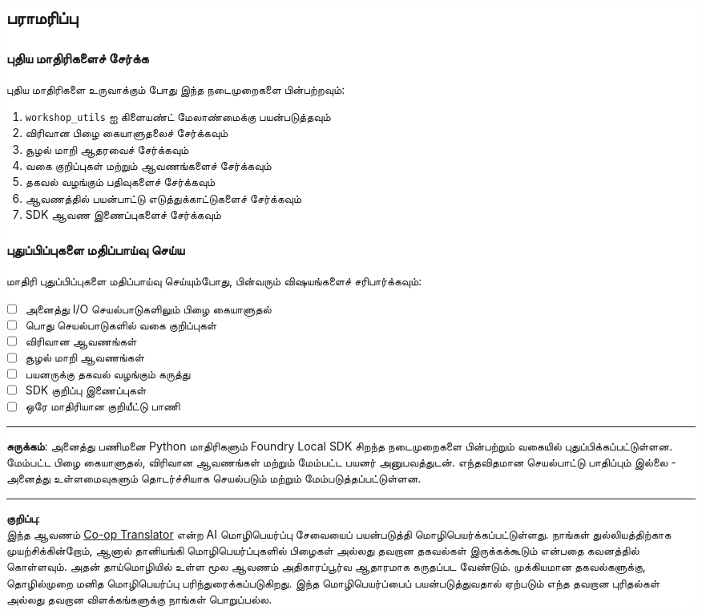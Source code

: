 
## பராமரிப்பு

### புதிய மாதிரிகளைச் சேர்க்க
புதிய மாதிரிகளை உருவாக்கும் போது இந்த நடைமுறைகளை பின்பற்றவும்:

1. `workshop_utils` ஐ கிளையண்ட் மேலாண்மைக்கு பயன்படுத்தவும்
2. விரிவான பிழை கையாளுதலைச் சேர்க்கவும்
3. சூழல் மாறி ஆதரவைச் சேர்க்கவும்
4. வகை குறிப்புகள் மற்றும் ஆவணங்களைச் சேர்க்கவும்
5. தகவல் வழங்கும் பதிவுகளைச் சேர்க்கவும்
6. ஆவணத்தில் பயன்பாட்டு எடுத்துக்காட்டுகளைச் சேர்க்கவும்
7. SDK ஆவண இணைப்புகளைச் சேர்க்கவும்

### புதுப்பிப்புகளை மதிப்பாய்வு செய்ய
மாதிரி புதுப்பிப்புகளை மதிப்பாய்வு செய்யும்போது, பின்வரும் விஷயங்களைச் சரிபார்க்கவும்:
- [ ] அனைத்து I/O செயல்பாடுகளிலும் பிழை கையாளுதல்
- [ ] பொது செயல்பாடுகளில் வகை குறிப்புகள்
- [ ] விரிவான ஆவணங்கள்
- [ ] சூழல் மாறி ஆவணங்கள்
- [ ] பயனருக்கு தகவல் வழங்கும் கருத்து
- [ ] SDK குறிப்பு இணைப்புகள்
- [ ] ஒரே மாதிரியான குறியீட்டு பாணி

---

**சுருக்கம்**: அனைத்து பணிமனை Python மாதிரிகளும் Foundry Local SDK சிறந்த நடைமுறைகளை பின்பற்றும் வகையில் புதுப்பிக்கப்பட்டுள்ளன. மேம்பட்ட பிழை கையாளுதல், விரிவான ஆவணங்கள் மற்றும் மேம்பட்ட பயனர் அனுபவத்துடன். எந்தவிதமான செயல்பாட்டு பாதிப்பும் இல்லை - அனைத்து உள்ளமைவுகளும் தொடர்ச்சியாக செயல்படும் மற்றும் மேம்படுத்தப்பட்டுள்ளன.

---

**குறிப்பு**:  
இந்த ஆவணம் [Co-op Translator](https://github.com/Azure/co-op-translator) என்ற AI மொழிபெயர்ப்பு சேவையைப் பயன்படுத்தி மொழிபெயர்க்கப்பட்டுள்ளது. நாங்கள் துல்லியத்திற்காக முயற்சிக்கின்றோம், ஆனால் தானியங்கி மொழிபெயர்ப்புகளில் பிழைகள் அல்லது தவறான தகவல்கள் இருக்கக்கூடும் என்பதை கவனத்தில் கொள்ளவும். அதன் தாய்மொழியில் உள்ள மூல ஆவணம் அதிகாரப்பூர்வ ஆதாரமாக கருதப்பட வேண்டும். முக்கியமான தகவல்களுக்கு, தொழில்முறை மனித மொழிபெயர்ப்பு பரிந்துரைக்கப்படுகிறது. இந்த மொழிபெயர்ப்பைப் பயன்படுத்துவதால் ஏற்படும் எந்த தவறான புரிதல்கள் அல்லது தவறான விளக்கங்களுக்கு நாங்கள் பொறுப்பல்ல.